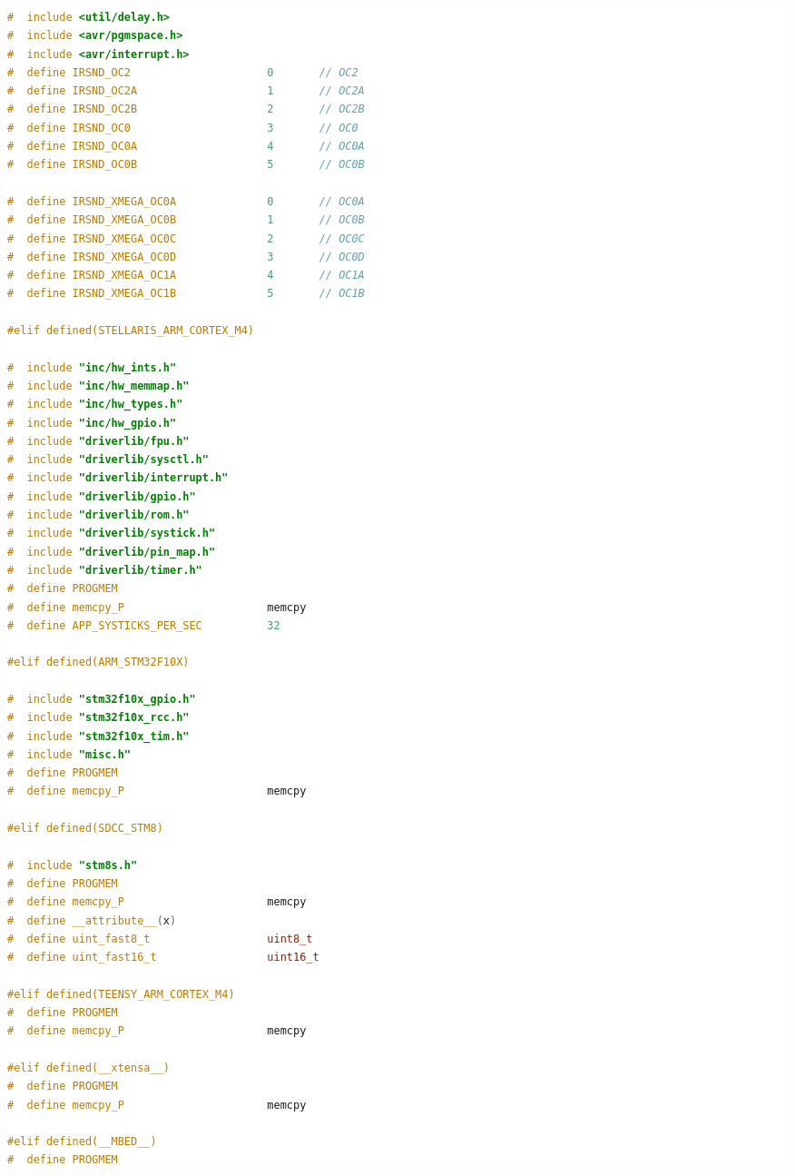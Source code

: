 ```cpp
#  include <util/delay.h>
#  include <avr/pgmspace.h>
#  include <avr/interrupt.h>
#  define IRSND_OC2                     0       // OC2
#  define IRSND_OC2A                    1       // OC2A
#  define IRSND_OC2B                    2       // OC2B
#  define IRSND_OC0                     3       // OC0
#  define IRSND_OC0A                    4       // OC0A
#  define IRSND_OC0B                    5       // OC0B

#  define IRSND_XMEGA_OC0A              0       // OC0A
#  define IRSND_XMEGA_OC0B              1       // OC0B
#  define IRSND_XMEGA_OC0C              2       // OC0C
#  define IRSND_XMEGA_OC0D              3       // OC0D
#  define IRSND_XMEGA_OC1A              4       // OC1A
#  define IRSND_XMEGA_OC1B              5       // OC1B

#elif defined(STELLARIS_ARM_CORTEX_M4)

#  include "inc/hw_ints.h"
#  include "inc/hw_memmap.h"
#  include "inc/hw_types.h"
#  include "inc/hw_gpio.h"
#  include "driverlib/fpu.h"
#  include "driverlib/sysctl.h"
#  include "driverlib/interrupt.h"
#  include "driverlib/gpio.h"
#  include "driverlib/rom.h"
#  include "driverlib/systick.h"
#  include "driverlib/pin_map.h"
#  include "driverlib/timer.h"
#  define PROGMEM
#  define memcpy_P                      memcpy
#  define APP_SYSTICKS_PER_SEC          32

#elif defined(ARM_STM32F10X)

#  include "stm32f10x_gpio.h"
#  include "stm32f10x_rcc.h"
#  include "stm32f10x_tim.h"
#  include "misc.h"
#  define PROGMEM
#  define memcpy_P                      memcpy

#elif defined(SDCC_STM8)

#  include "stm8s.h"
#  define PROGMEM
#  define memcpy_P                      memcpy
#  define __attribute__(x)
#  define uint_fast8_t                  uint8_t
#  define uint_fast16_t                 uint16_t

#elif defined(TEENSY_ARM_CORTEX_M4)
#  define PROGMEM
#  define memcpy_P                      memcpy

#elif defined(__xtensa__)
#  define PROGMEM
#  define memcpy_P                      memcpy

#elif defined(__MBED__)
#  define PROGMEM
```